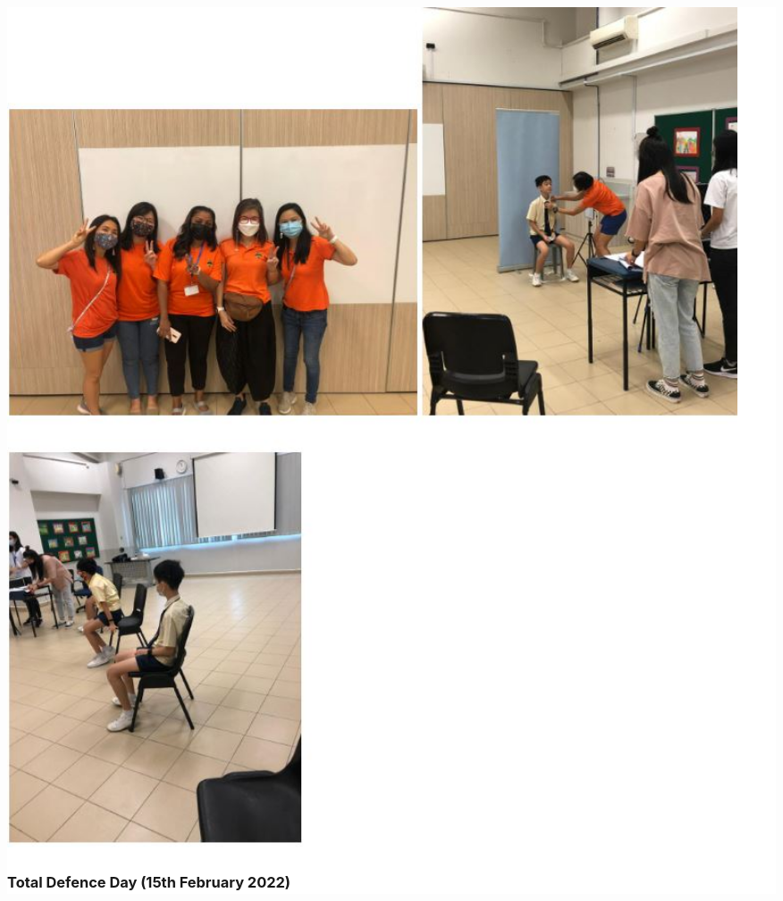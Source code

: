 <img style="width: 95%;" src="/images/PIE%20Events%202022/ffm%20ssc%20p1_1.jpeg">


### Total Defence Day (15th February 2022)
